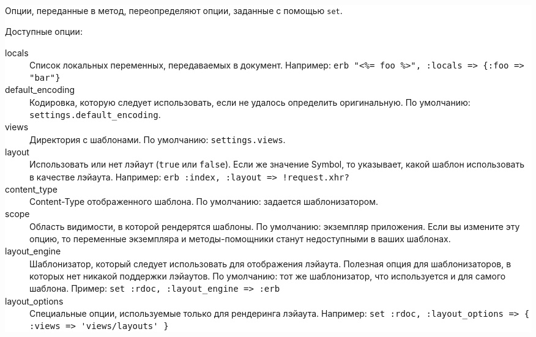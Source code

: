 Опции, переданные в метод, переопределяют опции, заданные с помощью `set`.

Доступные опции:

<dl>
  <dt>locals</dt>
  <dd>
    Список локальных переменных, передаваемых в документ.
    Например: <tt>erb "<%= foo %>", :locals => {:foo => "bar"}</tt>
  </dd>

  <dt>default_encoding</dt>
  <dd>
    Кодировка, которую следует использовать, если не удалось определить
    оригинальную. По умолчанию: <tt>settings.default_encoding</tt>.
  </dd>

  <dt>views</dt>
  <dd>
    Директория с шаблонами. По умолчанию: <tt>settings.views</tt>.
  </dd>

  <dt>layout</dt>
  <dd>
    Использовать или нет лэйаут (<tt>true</tt> или <tt>false</tt>). Если же значение Symbol,
    то указывает, какой шаблон использовать в качестве лэйаута. Например:
    <tt>erb :index, :layout => !request.xhr?</tt>
  </dd>

  <dt>content_type</dt>
  <dd>
    Content-Type отображенного шаблона. По умолчанию: задается шаблонизатором.
  </dd>

  <dt>scope</dt>
  <dd>
    Область видимости, в которой рендерятся шаблоны. По умолчанию: экземпляр
    приложения. Если вы измените эту опцию, то переменные экземпляра и
    методы-помощники станут недоступными в ваших шаблонах.
  </dd>

  <dt>layout_engine</dt>
  <dd>
    Шаблонизатор, который следует использовать для отображения лэйаута.
    Полезная опция для шаблонизаторов, в которых нет никакой поддержки
    лэйаутов. По умолчанию: тот же шаблонизатор, что используется и для самого
    шаблона. Пример: <tt>set :rdoc, :layout_engine => :erb</tt>
  </dd>

  <dt>layout_options</dt>
  <dd>
    Специальные опции, используемые только для рендеринга лэйаута. Например:
    <tt>set :rdoc, :layout_options => { :views => 'views/layouts' }</tt>
  </dd>
</dl>
